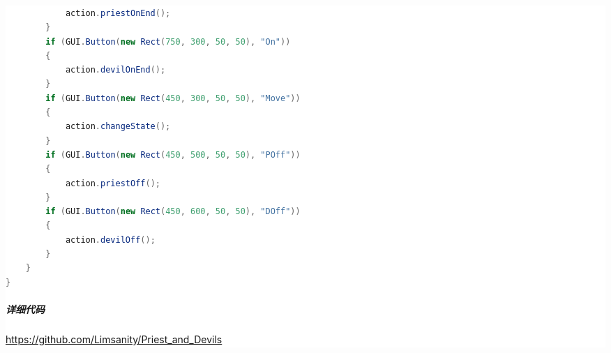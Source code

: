 ```c#
            action.priestOnEnd();
        }
        if (GUI.Button(new Rect(750, 300, 50, 50), "On"))
        {
            action.devilOnEnd();
        }
        if (GUI.Button(new Rect(450, 300, 50, 50), "Move"))
        {
            action.changeState();
        }
        if (GUI.Button(new Rect(450, 500, 50, 50), "POff"))
        {
            action.priestOff();
        }
        if (GUI.Button(new Rect(450, 600, 50, 50), "DOff"))
        {
            action.devilOff();
        }
    }
}
```





##### 详细代码

https://github.com/Limsanity/Priest_and_Devils